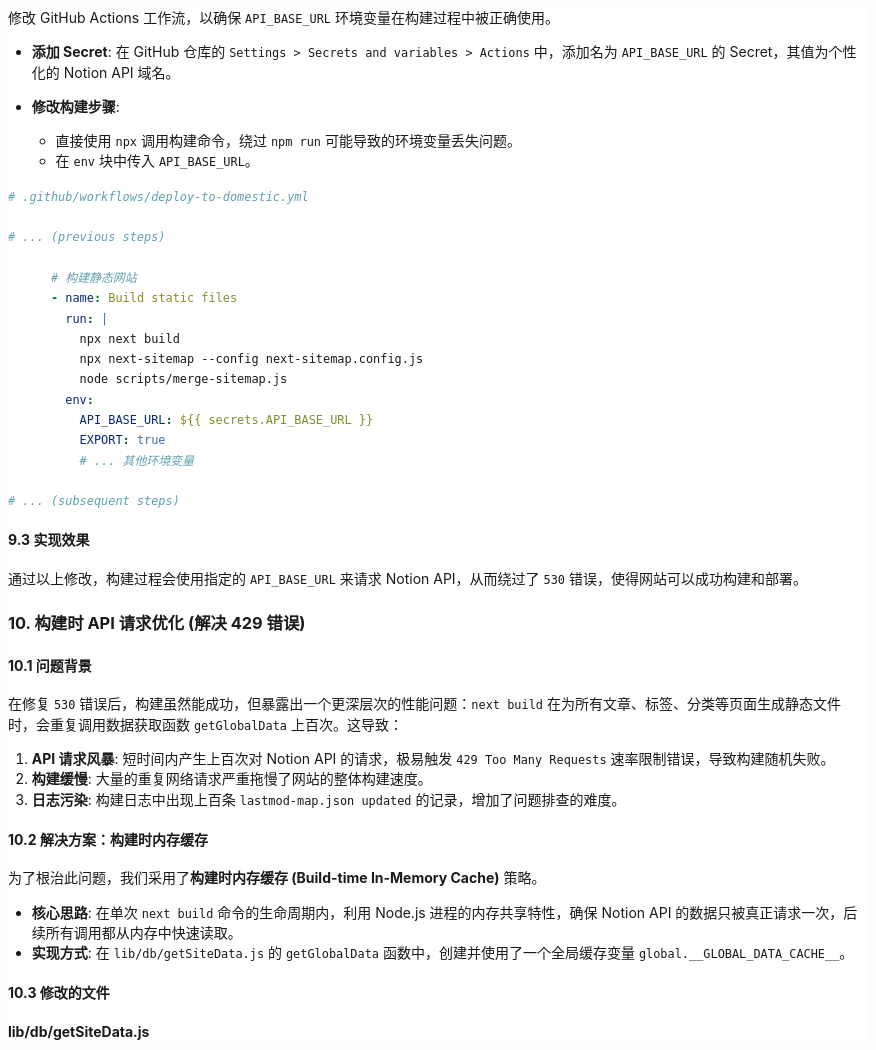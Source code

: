 修改 GitHub Actions 工作流，以确保 `API_BASE_URL` 环境变量在构建过程中被正确使用。

- **添加 Secret**: 在 GitHub 仓库的 `Settings > Secrets and variables > Actions` 中，添加名为 `API_BASE_URL` 的 Secret，其值为个性化的 Notion API 域名。

- **修改构建步骤**:
  - 直接使用 `npx` 调用构建命令，绕过 `npm run` 可能导致的环境变量丢失问题。
  - 在 `env` 块中传入 `API_BASE_URL`。

```yaml
# .github/workflows/deploy-to-domestic.yml

# ... (previous steps)

      # 构建静态网站
      - name: Build static files
        run: |
          npx next build
          npx next-sitemap --config next-sitemap.config.js
          node scripts/merge-sitemap.js
        env:
          API_BASE_URL: ${{ secrets.API_BASE_URL }}
          EXPORT: true
          # ... 其他环境变量

# ... (subsequent steps)
```

#### 9.3 实现效果

通过以上修改，构建过程会使用指定的 `API_BASE_URL` 来请求 Notion API，从而绕过了 `530` 错误，使得网站可以成功构建和部署。

### 10. 构建时 API 请求优化 (解决 429 错误)

#### 10.1 问题背景

在修复 `530` 错误后，构建虽然能成功，但暴露出一个更深层次的性能问题：`next build` 在为所有文章、标签、分类等页面生成静态文件时，会重复调用数据获取函数 `getGlobalData` 上百次。这导致：
1.  **API 请求风暴**: 短时间内产生上百次对 Notion API 的请求，极易触发 `429 Too Many Requests` 速率限制错误，导致构建随机失败。
2.  **构建缓慢**: 大量的重复网络请求严重拖慢了网站的整体构建速度。
3.  **日志污染**: 构建日志中出现上百条 `lastmod-map.json updated` 的记录，增加了问题排查的难度。

#### 10.2 解决方案：构建时内存缓存

为了根治此问题，我们采用了**构建时内存缓存 (Build-time In-Memory Cache)** 策略。

- **核心思路**: 在单次 `next build` 命令的生命周期内，利用 Node.js 进程的内存共享特性，确保 Notion API 的数据只被真正请求一次，后续所有调用都从内存中快速读取。
- **实现方式**: 在 `lib/db/getSiteData.js` 的 `getGlobalData` 函数中，创建并使用了一个全局缓存变量 `global.__GLOBAL_DATA_CACHE__`。

#### 10.3 修改的文件

**lib/db/getSiteData.js**
